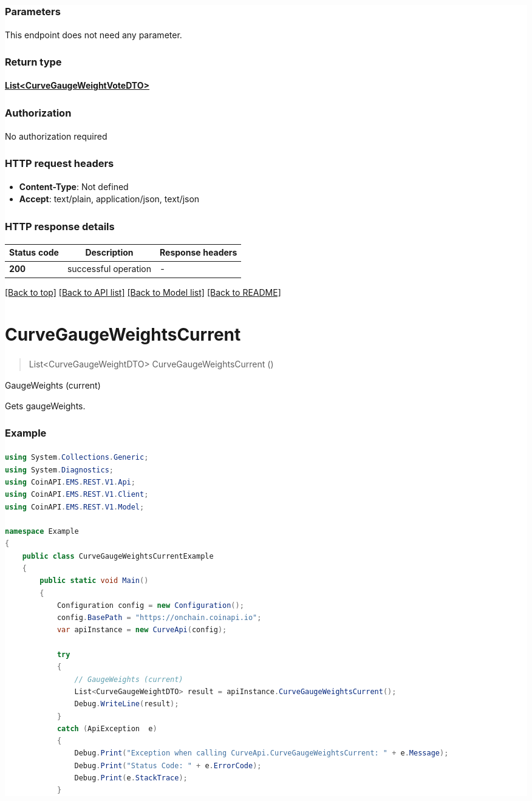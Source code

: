 ### Parameters
This endpoint does not need any parameter.
### Return type

[**List&lt;CurveGaugeWeightVoteDTO&gt;**](CurveGaugeWeightVoteDTO.md)

### Authorization

No authorization required

### HTTP request headers

 - **Content-Type**: Not defined
 - **Accept**: text/plain, application/json, text/json


### HTTP response details
| Status code | Description | Response headers |
|-------------|-------------|------------------|
| **200** | successful operation |  -  |

[[Back to top]](#) [[Back to API list]](../README.md#documentation-for-api-endpoints) [[Back to Model list]](../README.md#documentation-for-models) [[Back to README]](../README.md)

<a id="curvegaugeweightscurrent"></a>
# **CurveGaugeWeightsCurrent**
> List&lt;CurveGaugeWeightDTO&gt; CurveGaugeWeightsCurrent ()

GaugeWeights (current)

Gets gaugeWeights.

### Example
```csharp
using System.Collections.Generic;
using System.Diagnostics;
using CoinAPI.EMS.REST.V1.Api;
using CoinAPI.EMS.REST.V1.Client;
using CoinAPI.EMS.REST.V1.Model;

namespace Example
{
    public class CurveGaugeWeightsCurrentExample
    {
        public static void Main()
        {
            Configuration config = new Configuration();
            config.BasePath = "https://onchain.coinapi.io";
            var apiInstance = new CurveApi(config);

            try
            {
                // GaugeWeights (current)
                List<CurveGaugeWeightDTO> result = apiInstance.CurveGaugeWeightsCurrent();
                Debug.WriteLine(result);
            }
            catch (ApiException  e)
            {
                Debug.Print("Exception when calling CurveApi.CurveGaugeWeightsCurrent: " + e.Message);
                Debug.Print("Status Code: " + e.ErrorCode);
                Debug.Print(e.StackTrace);
            }
```